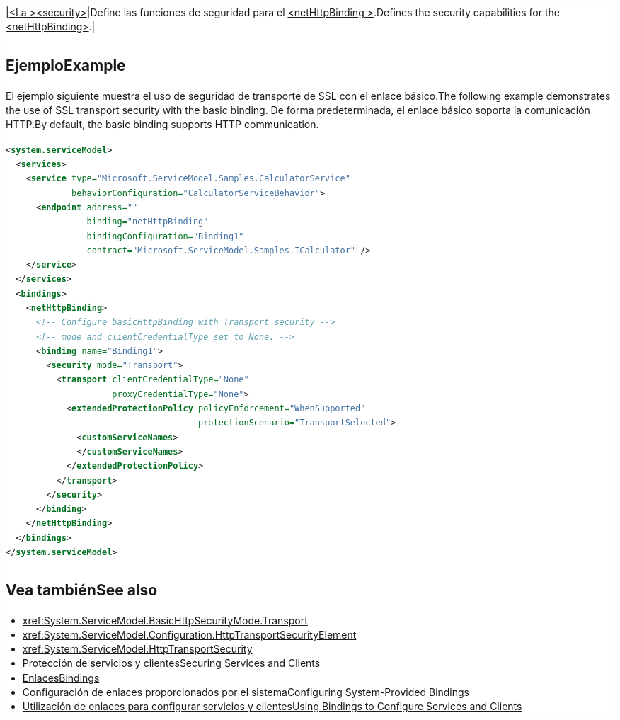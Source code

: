 |[<span data-ttu-id="d19c6-170">\<La ></span><span class="sxs-lookup"><span data-stu-id="d19c6-170">\<security></span></span>](security-of-nethttpbinding.md)|<span data-ttu-id="d19c6-171">Define las funciones de seguridad para el [\<netHttpBinding >](nethttpbinding.md).</span><span class="sxs-lookup"><span data-stu-id="d19c6-171">Defines the security capabilities for the [\<netHttpBinding>](nethttpbinding.md).</span></span>|  
  
## <a name="example"></a><span data-ttu-id="d19c6-172">Ejemplo</span><span class="sxs-lookup"><span data-stu-id="d19c6-172">Example</span></span>  
 <span data-ttu-id="d19c6-173">El ejemplo siguiente muestra el uso de seguridad de transporte de SSL con el enlace básico.</span><span class="sxs-lookup"><span data-stu-id="d19c6-173">The following example demonstrates the use of SSL transport security with the basic binding.</span></span> <span data-ttu-id="d19c6-174">De forma predeterminada, el enlace básico soporta la comunicación HTTP.</span><span class="sxs-lookup"><span data-stu-id="d19c6-174">By default, the basic binding supports HTTP communication.</span></span>  
  
```xml  
<system.serviceModel>
  <services>
    <service type="Microsoft.ServiceModel.Samples.CalculatorService"
             behaviorConfiguration="CalculatorServiceBehavior">
      <endpoint address=""
                binding="netHttpBinding"
                bindingConfiguration="Binding1"
                contract="Microsoft.ServiceModel.Samples.ICalculator" />
    </service>
  </services>
  <bindings>
    <netHttpBinding>
      <!-- Configure basicHttpBinding with Transport security -->
      <!-- mode and clientCredentialType set to None. -->
      <binding name="Binding1">
        <security mode="Transport">
          <transport clientCredentialType="None"
                     proxyCredentialType="None">
            <extendedProtectionPolicy policyEnforcement="WhenSupported"
                                      protectionScenario="TransportSelected">
              <customServiceNames>
              </customServiceNames>
            </extendedProtectionPolicy>
          </transport>
        </security>
      </binding>
    </netHttpBinding>
  </bindings>
</system.serviceModel>
```  
  
## <a name="see-also"></a><span data-ttu-id="d19c6-175">Vea también</span><span class="sxs-lookup"><span data-stu-id="d19c6-175">See also</span></span>

- <xref:System.ServiceModel.BasicHttpSecurityMode.Transport>
- <xref:System.ServiceModel.Configuration.HttpTransportSecurityElement>
- <xref:System.ServiceModel.HttpTransportSecurity>
- [<span data-ttu-id="d19c6-176">Protección de servicios y clientes</span><span class="sxs-lookup"><span data-stu-id="d19c6-176">Securing Services and Clients</span></span>](../../../wcf/feature-details/securing-services-and-clients.md)
- [<span data-ttu-id="d19c6-177">Enlaces</span><span class="sxs-lookup"><span data-stu-id="d19c6-177">Bindings</span></span>](../../../wcf/bindings.md)
- [<span data-ttu-id="d19c6-178">Configuración de enlaces proporcionados por el sistema</span><span class="sxs-lookup"><span data-stu-id="d19c6-178">Configuring System-Provided Bindings</span></span>](../../../wcf/feature-details/configuring-system-provided-bindings.md)
- [<span data-ttu-id="d19c6-179">Utilización de enlaces para configurar servicios y clientes</span><span class="sxs-lookup"><span data-stu-id="d19c6-179">Using Bindings to Configure Services and Clients</span></span>](../../../wcf/using-bindings-to-configure-services-and-clients.md)